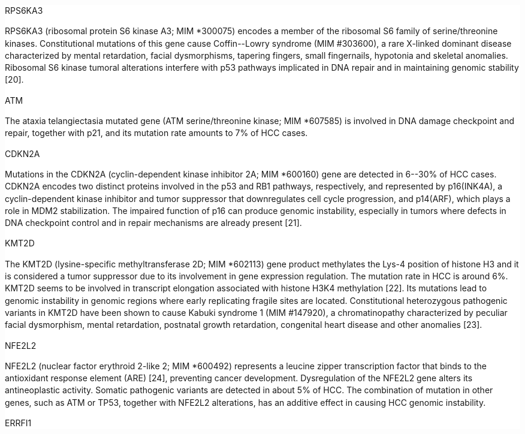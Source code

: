 RPS6KA3

RPS6KA3 (ribosomal protein S6 kinase A3; MIM \*300075) encodes a member
of the ribosomal S6 family of serine/threonine kinases. Constitutional
mutations of this gene cause Coffin--Lowry syndrome (MIM #303600), a
rare X-linked dominant disease characterized by mental retardation,
facial dysmorphisms, tapering fingers, small fingernails, hypotonia and
skeletal anomalies. Ribosomal S6 kinase tumoral alterations interfere
with p53 pathways implicated in DNA repair and in maintaining genomic
stability \[20\].

ATM

The ataxia telangiectasia mutated gene (ATM serine/threonine kinase; MIM
\*607585) is involved in DNA damage checkpoint and repair, together with
p21, and its mutation rate amounts to 7% of HCC cases.

CDKN2A

Mutations in the CDKN2A (cyclin-dependent kinase inhibitor 2A; MIM
\*600160) gene are detected in 6--30% of HCC cases. CDKN2A encodes two
distinct proteins involved in the p53 and RB1 pathways, respectively,
and represented by p16(INK4A), a cyclin-dependent kinase inhibitor and
tumor suppressor that downregulates cell cycle progression, and
p14(ARF), which plays a role in MDM2 stabilization. The impaired
function of p16 can produce genomic instability, especially in tumors
where defects in DNA checkpoint control and in repair mechanisms are
already present \[21\].

KMT2D

The KMT2D (lysine-specific methyltransferase 2D; MIM \*602113) gene
product methylates the Lys-4 position of histone H3 and it is considered
a tumor suppressor due to its involvement in gene expression regulation.
The mutation rate in HCC is around 6%. KMT2D seems to be involved in
transcript elongation associated with histone H3K4 methylation \[22\].
Its mutations lead to genomic instability in genomic regions where early
replicating fragile sites are located. Constitutional heterozygous
pathogenic variants in KMT2D have been shown to cause Kabuki syndrome 1
(MIM #147920), a chromatinopathy characterized by peculiar facial
dysmorphism, mental retardation, postnatal growth retardation,
congenital heart disease and other anomalies \[23\].

NFE2L2

NFE2L2 (nuclear factor erythroid 2-like 2; MIM \*600492) represents a
leucine zipper transcription factor that binds to the antioxidant
response element (ARE) \[24\], preventing cancer development.
Dysregulation of the NFE2L2 gene alters its antineoplastic activity.
Somatic pathogenic variants are detected in about 5% of HCC. The
combination of mutation in other genes, such as ATM or TP53, together
with NFE2L2 alterations, has an additive effect in causing HCC genomic
instability.

ERRFI1
